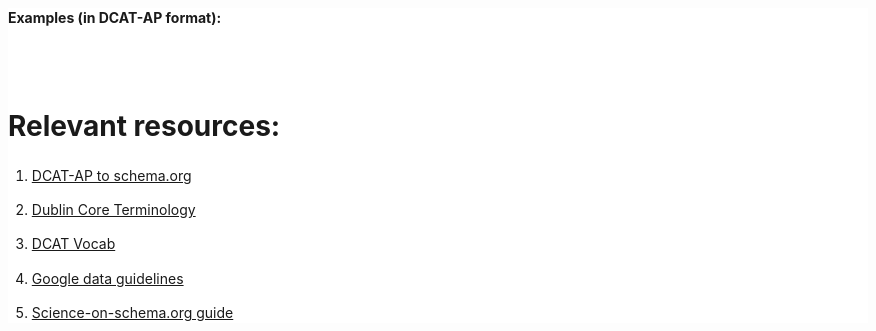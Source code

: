 #### Examples (in DCAT-AP format):


&nbsp;
# Relevant resources:

1.  [DCAT-AP to schema.org](https://ec-jrc.github.io/dcat-ap-to-schema-org/)

2.  [Dublin Core Terminology](https://www.dublincore.org/specifications/dublin-core/dcmi-terms/)

3.  [DCAT Vocab](https://www.w3.org/TR/vocab-dcat-2/)

4.  [Google data guidelines](https://developers.google.com/search/docs/data-types/dataset)

5.  [Science-on-schema.org guide](https://github.com/ESIPFed/science-on-schema.org/blob/master/guides/)
